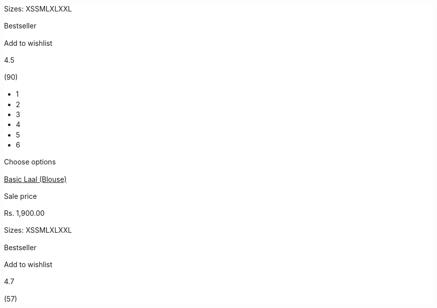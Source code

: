 Sizes: XSSMLXLXXL

Bestseller

Add to wishlist

4.5

(90)

[](/products/basic-laal-blouse)

[](/products/basic-laal-blouse)

[](/products/basic-laal-blouse)

[](/products/basic-laal-blouse)

[](/products/basic-laal-blouse)

[](/products/basic-laal-blouse)

[](/products/basic-laal-blouse)

- 1
- 2
- 3
- 4
- 5
- 6

Choose options

[Basic Laal (Blouse)](/products/basic-laal-blouse)

Sale price

Rs. 1,900.00

Sizes: XSSMLXLXXL

Bestseller

Add to wishlist

4.7

(57)

[](/products/basic-baingani)

[](/products/basic-baingani)

[](/products/basic-baingani)

[](/products/basic-baingani)

[](/products/basic-baingani)

[](/products/basic-baingani)

[](/products/basic-baingani)

[](/products/basic-baingani)
